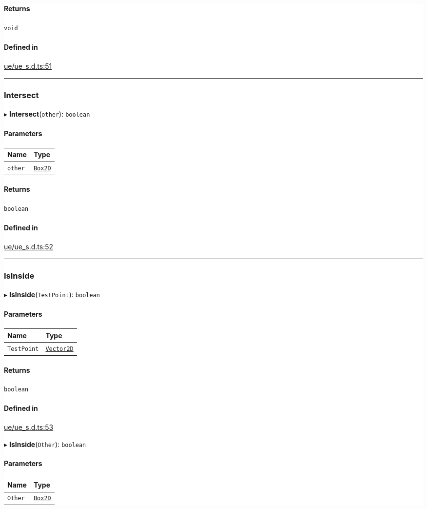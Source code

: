 #### Returns

`void`

#### Defined in

[ue/ue_s.d.ts:51](https://github.com/YugMetaverse/yug_typings/blob/b7d9b19/ue/ue_s.d.ts#L51)

___

### Intersect

▸ **Intersect**(`other`): `boolean`

#### Parameters

| Name | Type |
| :------ | :------ |
| `other` | [`Box2D`](ue_ue_s.Box2D.md) |

#### Returns

`boolean`

#### Defined in

[ue/ue_s.d.ts:52](https://github.com/YugMetaverse/yug_typings/blob/b7d9b19/ue/ue_s.d.ts#L52)

___

### IsInside

▸ **IsInside**(`TestPoint`): `boolean`

#### Parameters

| Name | Type |
| :------ | :------ |
| `TestPoint` | [`Vector2D`](ue_ue_s.Vector2D.md) |

#### Returns

`boolean`

#### Defined in

[ue/ue_s.d.ts:53](https://github.com/YugMetaverse/yug_typings/blob/b7d9b19/ue/ue_s.d.ts#L53)

▸ **IsInside**(`Other`): `boolean`

#### Parameters

| Name | Type |
| :------ | :------ |
| `Other` | [`Box2D`](ue_ue_s.Box2D.md) |
